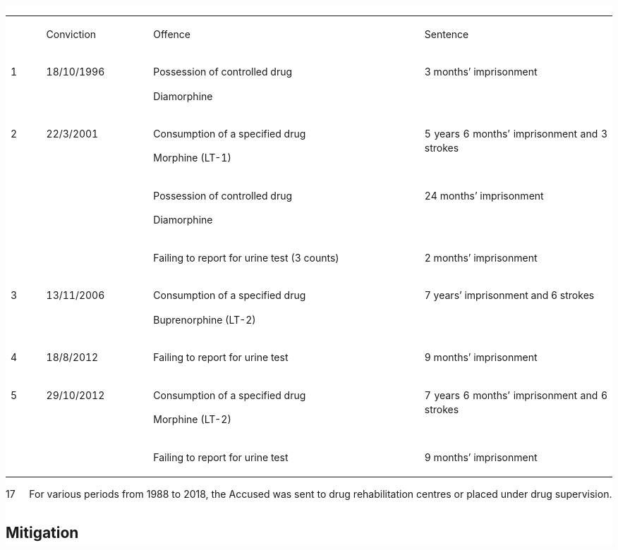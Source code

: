 <table align="left" cellpadding="0" cellspacing="0" class="Judg-2-tblr" frame="all" pgwide="1"><colgroup><col width="5.88117623524705%"> <col width="17.6435287057411%"> <col width="44.7089417883577%"> <col width="31.7663532706541%"> </colgroup><tbody><tr><td align="left" class="br" rowspan="1" valign="top"><p align="justify" class="Table-Para-1">&nbsp;</p></td><td align="left" class="br" rowspan="1" valign="top"><p align="justify" class="Table-Para-1">Conviction</p></td><td align="left" class="br" rowspan="1" valign="top"><p align="justify" class="Table-Para-1">Offence</p></td><td align="left" class="b" rowspan="1" valign="top"><p align="justify" class="Table-Para-1">Sentence</p></td></tr><tr><td align="left" class="br" rowspan="1" valign="top"><p align="justify" class="Table-Para-1">1</p></td><td align="left" class="br" rowspan="1" valign="top"><p align="justify" class="Table-Para-1">18/10/1996</p></td><td align="left" class="br" rowspan="1" valign="top"><p align="justify" class="Table-Para-1">Possession of controlled drug</p><p align="justify" class="Table-Para-1">Diamorphine</p></td><td align="left" class="b" rowspan="1" valign="top"><p align="justify" class="Table-Para-1">3 months’ imprisonment</p></td></tr><tr><td align="left" class="br" rowspan="3" valign="top"><p align="justify" class="Table-Para-1">2</p></td><td align="left" class="br" rowspan="3" valign="top"><p align="justify" class="Table-Para-1">22/3/2001</p></td><td align="left" class="br" rowspan="1" valign="top"><p align="justify" class="Table-Para-1">Consumption of a specified drug</p><p align="justify" class="Table-Para-1">Morphine (LT-1)</p></td><td align="left" class="b" rowspan="1" valign="top"><p align="justify" class="Table-Para-1">5 years 6 months’ imprisonment and 3 strokes</p></td></tr><tr><td align="left" class="br" rowspan="1" valign="top"><p align="justify" class="Table-Para-1">Possession of controlled drug</p><p align="justify" class="Table-Para-1">Diamorphine</p></td><td align="left" class="b" rowspan="1" valign="top"><p align="justify" class="Table-Para-1">24 months’ imprisonment</p></td></tr><tr><td align="left" class="br" rowspan="1" valign="top"><p align="justify" class="Table-Para-1">Failing to report for urine test (3 counts)</p></td><td align="left" class="b" rowspan="1" valign="top"><p align="justify" class="Table-Para-1">2 months’ imprisonment</p></td></tr><tr><td align="left" class="br" rowspan="1" valign="top"><p align="justify" class="Table-Para-1">3</p></td><td align="left" class="br" rowspan="1" valign="top"><p align="justify" class="Table-Para-1">13/11/2006</p></td><td align="left" class="br" rowspan="1" valign="top"><p align="justify" class="Table-Para-1">Consumption of a specified drug</p><p align="justify" class="Table-Para-1">Buprenorphine (LT-2)</p></td><td align="left" class="b" rowspan="1" valign="top"><p align="justify" class="Table-Para-1">7 years’ imprisonment and 6 strokes</p></td></tr><tr><td align="left" class="br" rowspan="1" valign="top"><p align="justify" class="Table-Para-1">4</p></td><td align="left" class="br" rowspan="1" valign="top"><p align="justify" class="Table-Para-1">18/8/2012</p></td><td align="left" class="br" rowspan="1" valign="top"><p align="justify" class="Table-Para-1">Failing to report for urine test</p></td><td align="left" class="b" rowspan="1" valign="top"><p align="justify" class="Table-Para-1">9 months’ imprisonment</p></td></tr><tr><td align="left" class="br" rowspan="1" valign="top"><p align="justify" class="Table-Para-1">5</p></td><td align="left" class="br" rowspan="1" valign="top"><p align="justify" class="Table-Para-1">29/10/2012</p></td><td align="left" class="br" rowspan="1" valign="top"><p align="justify" class="Table-Para-1">Consumption of a specified drug</p><p align="justify" class="Table-Para-1">Morphine (LT-2)</p></td><td align="left" class="b" rowspan="1" valign="top"><p align="justify" class="Table-Para-1">7 years 6 months’ imprisonment and 6 strokes</p></td></tr><tr><td align="left" class="r" rowspan="1" valign="top"><p align="justify" class="Table-Para-1">&nbsp;</p></td><td align="left" class="r" rowspan="1" valign="top"><p align="justify" class="Table-Para-1">&nbsp;</p></td><td align="left" class="r" rowspan="1" valign="top"><p align="justify" class="Table-Para-1">Failing to report for urine test</p></td><td align="left" class="" rowspan="1" valign="top"><p align="justify" class="Table-Para-1">9 months’ imprisonment</p></td></tr></tbody></table>

  
  

17     For various periods from 1988 to 2018, the Accused was sent to drug rehabilitation centres or placed under drug supervision.

## Mitigation
